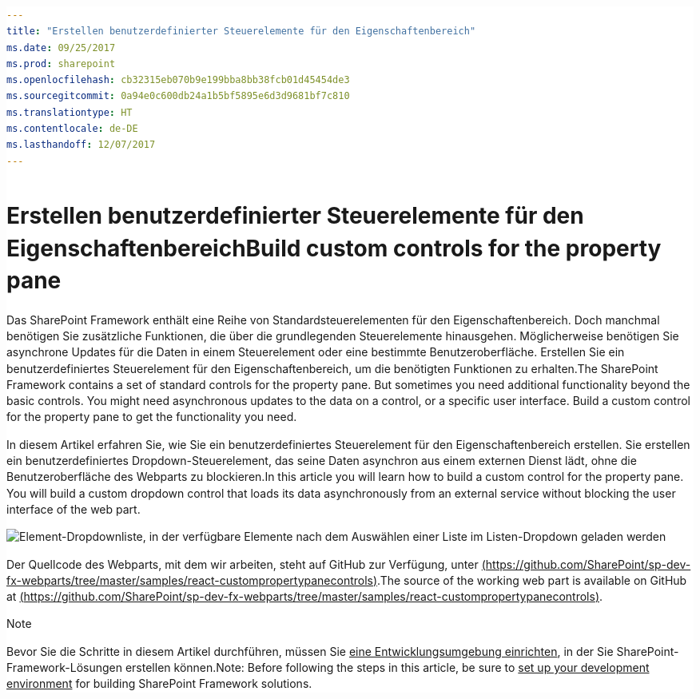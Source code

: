```yaml
---
title: "Erstellen benutzerdefinierter Steuerelemente für den Eigenschaftenbereich"
ms.date: 09/25/2017
ms.prod: sharepoint
ms.openlocfilehash: cb32315eb070b9e199bba8bb38fcb01d45454de3
ms.sourcegitcommit: 0a94e0c600db24a1b5bf5895e6d3d9681bf7c810
ms.translationtype: HT
ms.contentlocale: de-DE
ms.lasthandoff: 12/07/2017
---
```

# <a name="build-custom-controls-for-the-property-pane"></a><span data-ttu-id="4a3bd-102">Erstellen benutzerdefinierter Steuerelemente für den Eigenschaftenbereich</span><span class="sxs-lookup"><span data-stu-id="4a3bd-102">Build custom controls for the property pane</span></span>

<span data-ttu-id="4a3bd-p101">Das SharePoint Framework enthält eine Reihe von Standardsteuerelementen für den Eigenschaftenbereich. Doch manchmal benötigen Sie zusätzliche Funktionen, die über die grundlegenden Steuerelemente hinausgehen. Möglicherweise benötigen Sie asynchrone Updates für die Daten in einem Steuerelement oder eine bestimmte Benutzeroberfläche. Erstellen Sie ein benutzerdefiniertes Steuerelement für den Eigenschaftenbereich, um die benötigten Funktionen zu erhalten.</span><span class="sxs-lookup"><span data-stu-id="4a3bd-p101">The SharePoint Framework contains a set of standard controls for the property pane. But sometimes you need additional functionality beyond the basic controls. You might need asynchronous updates to the data on a control, or a specific user interface. Build a custom control for the property pane to get the functionality you need.</span></span>

<span data-ttu-id="4a3bd-p102">In diesem Artikel erfahren Sie, wie Sie ein benutzerdefiniertes Steuerelement für den Eigenschaftenbereich erstellen. Sie erstellen ein benutzerdefiniertes Dropdown-Steuerelement, das seine Daten asynchron aus einem externen Dienst lädt, ohne die Benutzeroberfläche des Webparts zu blockieren.</span><span class="sxs-lookup"><span data-stu-id="4a3bd-p102">In this article you will learn how to build a custom control for the property pane. You will build a custom dropdown control that loads its data asynchronously from an external service without blocking the user interface of the web part.</span></span>

![Element-Dropdownliste, in der verfügbare Elemente nach dem Auswählen einer Liste im Listen-Dropdown geladen werden](../../../images/custom-property-pane-control-cascading-loading-items.png)

<span data-ttu-id="4a3bd-110">Der Quellcode des Webparts, mit dem wir arbeiten, steht auf GitHub zur Verfügung, unter [(https://github.com/SharePoint/sp-dev-fx-webparts/tree/master/samples/react-custompropertypanecontrols)]((https://github.com/SharePoint/sp-dev-fx-webparts/tree/master/samples/react-custompropertypanecontrols)).</span><span class="sxs-lookup"><span data-stu-id="4a3bd-110">The source of the working web part is available on GitHub at [(https://github.com/SharePoint/sp-dev-fx-webparts/tree/master/samples/react-custompropertypanecontrols)]((https://github.com/SharePoint/sp-dev-fx-webparts/tree/master/samples/react-custompropertypanecontrols)).</span></span>

> [!NOTE] 
> <span data-ttu-id="4a3bd-111">Bevor Sie die Schritte in diesem Artikel durchführen, müssen Sie [eine Entwicklungsumgebung einrichten](../../set-up-your-development-environment.md), in der Sie SharePoint-Framework-Lösungen erstellen können.</span><span class="sxs-lookup"><span data-stu-id="4a3bd-111">Note: Before following the steps in this article, be sure to [set up your development environment](../../set-up-your-development-environment.md) for building SharePoint Framework solutions.</span></span>
